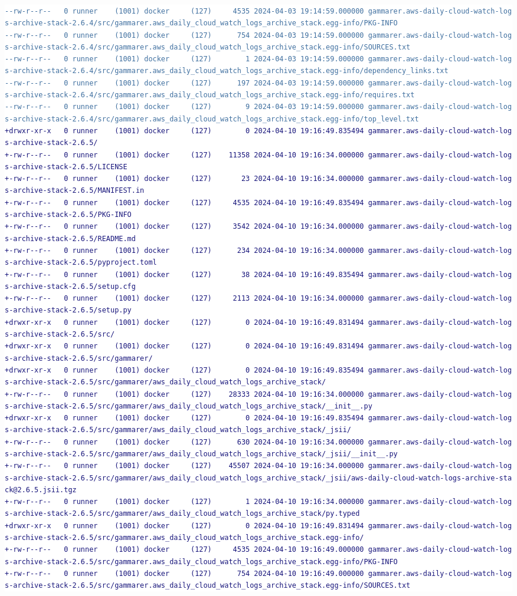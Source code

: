 ```diff
--rw-r--r--   0 runner    (1001) docker     (127)     4535 2024-04-03 19:14:59.000000 gammarer.aws-daily-cloud-watch-logs-archive-stack-2.6.4/src/gammarer.aws_daily_cloud_watch_logs_archive_stack.egg-info/PKG-INFO
--rw-r--r--   0 runner    (1001) docker     (127)      754 2024-04-03 19:14:59.000000 gammarer.aws-daily-cloud-watch-logs-archive-stack-2.6.4/src/gammarer.aws_daily_cloud_watch_logs_archive_stack.egg-info/SOURCES.txt
--rw-r--r--   0 runner    (1001) docker     (127)        1 2024-04-03 19:14:59.000000 gammarer.aws-daily-cloud-watch-logs-archive-stack-2.6.4/src/gammarer.aws_daily_cloud_watch_logs_archive_stack.egg-info/dependency_links.txt
--rw-r--r--   0 runner    (1001) docker     (127)      197 2024-04-03 19:14:59.000000 gammarer.aws-daily-cloud-watch-logs-archive-stack-2.6.4/src/gammarer.aws_daily_cloud_watch_logs_archive_stack.egg-info/requires.txt
--rw-r--r--   0 runner    (1001) docker     (127)        9 2024-04-03 19:14:59.000000 gammarer.aws-daily-cloud-watch-logs-archive-stack-2.6.4/src/gammarer.aws_daily_cloud_watch_logs_archive_stack.egg-info/top_level.txt
+drwxr-xr-x   0 runner    (1001) docker     (127)        0 2024-04-10 19:16:49.835494 gammarer.aws-daily-cloud-watch-logs-archive-stack-2.6.5/
+-rw-r--r--   0 runner    (1001) docker     (127)    11358 2024-04-10 19:16:34.000000 gammarer.aws-daily-cloud-watch-logs-archive-stack-2.6.5/LICENSE
+-rw-r--r--   0 runner    (1001) docker     (127)       23 2024-04-10 19:16:34.000000 gammarer.aws-daily-cloud-watch-logs-archive-stack-2.6.5/MANIFEST.in
+-rw-r--r--   0 runner    (1001) docker     (127)     4535 2024-04-10 19:16:49.835494 gammarer.aws-daily-cloud-watch-logs-archive-stack-2.6.5/PKG-INFO
+-rw-r--r--   0 runner    (1001) docker     (127)     3542 2024-04-10 19:16:34.000000 gammarer.aws-daily-cloud-watch-logs-archive-stack-2.6.5/README.md
+-rw-r--r--   0 runner    (1001) docker     (127)      234 2024-04-10 19:16:34.000000 gammarer.aws-daily-cloud-watch-logs-archive-stack-2.6.5/pyproject.toml
+-rw-r--r--   0 runner    (1001) docker     (127)       38 2024-04-10 19:16:49.835494 gammarer.aws-daily-cloud-watch-logs-archive-stack-2.6.5/setup.cfg
+-rw-r--r--   0 runner    (1001) docker     (127)     2113 2024-04-10 19:16:34.000000 gammarer.aws-daily-cloud-watch-logs-archive-stack-2.6.5/setup.py
+drwxr-xr-x   0 runner    (1001) docker     (127)        0 2024-04-10 19:16:49.831494 gammarer.aws-daily-cloud-watch-logs-archive-stack-2.6.5/src/
+drwxr-xr-x   0 runner    (1001) docker     (127)        0 2024-04-10 19:16:49.831494 gammarer.aws-daily-cloud-watch-logs-archive-stack-2.6.5/src/gammarer/
+drwxr-xr-x   0 runner    (1001) docker     (127)        0 2024-04-10 19:16:49.835494 gammarer.aws-daily-cloud-watch-logs-archive-stack-2.6.5/src/gammarer/aws_daily_cloud_watch_logs_archive_stack/
+-rw-r--r--   0 runner    (1001) docker     (127)    28333 2024-04-10 19:16:34.000000 gammarer.aws-daily-cloud-watch-logs-archive-stack-2.6.5/src/gammarer/aws_daily_cloud_watch_logs_archive_stack/__init__.py
+drwxr-xr-x   0 runner    (1001) docker     (127)        0 2024-04-10 19:16:49.835494 gammarer.aws-daily-cloud-watch-logs-archive-stack-2.6.5/src/gammarer/aws_daily_cloud_watch_logs_archive_stack/_jsii/
+-rw-r--r--   0 runner    (1001) docker     (127)      630 2024-04-10 19:16:34.000000 gammarer.aws-daily-cloud-watch-logs-archive-stack-2.6.5/src/gammarer/aws_daily_cloud_watch_logs_archive_stack/_jsii/__init__.py
+-rw-r--r--   0 runner    (1001) docker     (127)    45507 2024-04-10 19:16:34.000000 gammarer.aws-daily-cloud-watch-logs-archive-stack-2.6.5/src/gammarer/aws_daily_cloud_watch_logs_archive_stack/_jsii/aws-daily-cloud-watch-logs-archive-stack@2.6.5.jsii.tgz
+-rw-r--r--   0 runner    (1001) docker     (127)        1 2024-04-10 19:16:34.000000 gammarer.aws-daily-cloud-watch-logs-archive-stack-2.6.5/src/gammarer/aws_daily_cloud_watch_logs_archive_stack/py.typed
+drwxr-xr-x   0 runner    (1001) docker     (127)        0 2024-04-10 19:16:49.831494 gammarer.aws-daily-cloud-watch-logs-archive-stack-2.6.5/src/gammarer.aws_daily_cloud_watch_logs_archive_stack.egg-info/
+-rw-r--r--   0 runner    (1001) docker     (127)     4535 2024-04-10 19:16:49.000000 gammarer.aws-daily-cloud-watch-logs-archive-stack-2.6.5/src/gammarer.aws_daily_cloud_watch_logs_archive_stack.egg-info/PKG-INFO
+-rw-r--r--   0 runner    (1001) docker     (127)      754 2024-04-10 19:16:49.000000 gammarer.aws-daily-cloud-watch-logs-archive-stack-2.6.5/src/gammarer.aws_daily_cloud_watch_logs_archive_stack.egg-info/SOURCES.txt
```